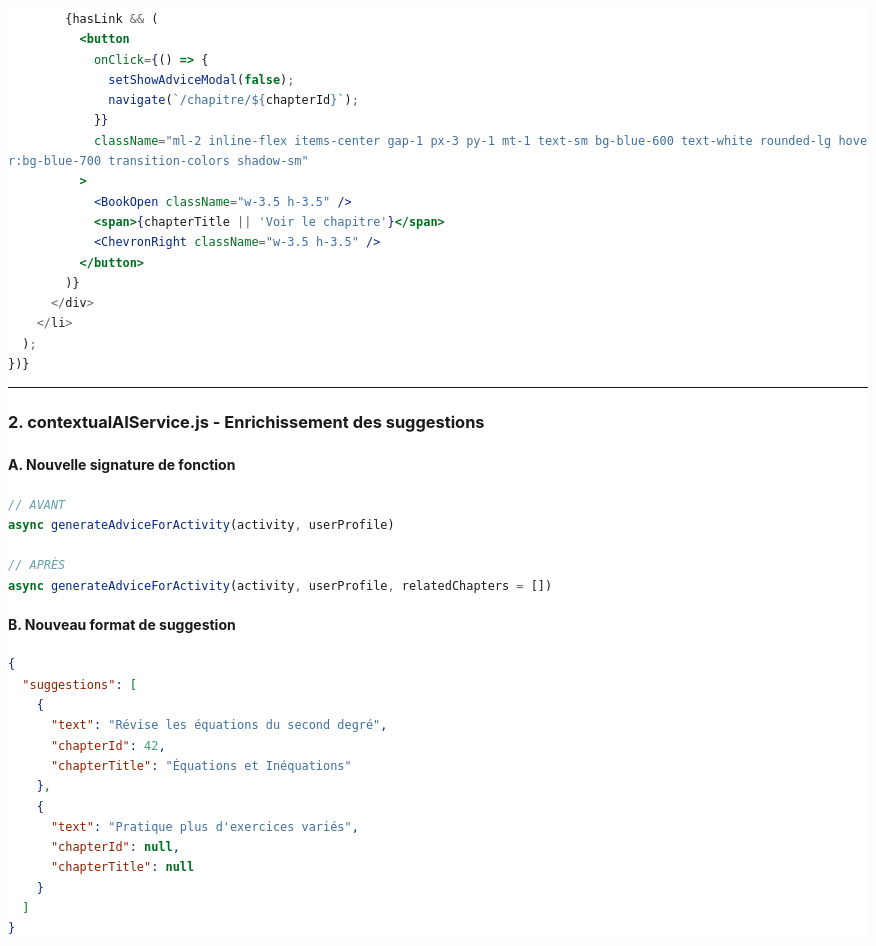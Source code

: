 ```jsx
        {hasLink && (
          <button
            onClick={() => {
              setShowAdviceModal(false);
              navigate(`/chapitre/${chapterId}`);
            }}
            className="ml-2 inline-flex items-center gap-1 px-3 py-1 mt-1 text-sm bg-blue-600 text-white rounded-lg hover:bg-blue-700 transition-colors shadow-sm"
          >
            <BookOpen className="w-3.5 h-3.5" />
            <span>{chapterTitle || 'Voir le chapitre'}</span>
            <ChevronRight className="w-3.5 h-3.5" />
          </button>
        )}
      </div>
    </li>
  );
})}
```

---

### 2. **contextualAIService.js** - Enrichissement des suggestions

#### A. Nouvelle signature de fonction
```javascript
// AVANT
async generateAdviceForActivity(activity, userProfile)

// APRÈS
async generateAdviceForActivity(activity, userProfile, relatedChapters = [])
```

#### B. Nouveau format de suggestion
```json
{
  "suggestions": [
    {
      "text": "Révise les équations du second degré",
      "chapterId": 42,
      "chapterTitle": "Équations et Inéquations"
    },
    {
      "text": "Pratique plus d'exercices variés",
      "chapterId": null,
      "chapterTitle": null
    }
  ]
}
```
